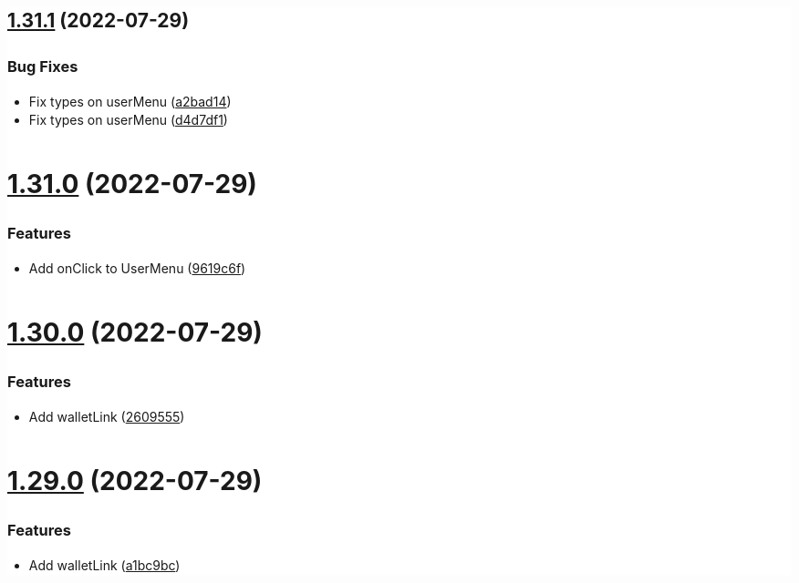 



## [1.31.1](https://github.com/wigoswap/wigo-toolkit/tree/master/packages/wigo-uikit/compare/@wigoswap/wigo-uikit@1.31.0...@wigoswap/wigo-uikit@1.31.1) (2022-07-29)


### Bug Fixes

* Fix types on userMenu ([a2bad14](https://github.com/wigoswap/wigo-toolkit/tree/master/packages/wigo-uikit/commit/a2bad148bd6ad206cc184d15386e7c7537ce365c))
* Fix types on userMenu ([d4d7df1](https://github.com/wigoswap/wigo-toolkit/tree/master/packages/wigo-uikit/commit/d4d7df1fa8c0513c186c475547f3265f8edee7f7))





# [1.31.0](https://github.com/wigoswap/wigo-toolkit/tree/master/packages/wigo-uikit/compare/@wigoswap/wigo-uikit@1.30.0...@wigoswap/wigo-uikit@1.31.0) (2022-07-29)


### Features

* Add onClick to UserMenu ([9619c6f](https://github.com/wigoswap/wigo-toolkit/tree/master/packages/wigo-uikit/commit/9619c6f05e178b2d85222035f29f76e4dcb8e63d))





# [1.30.0](https://github.com/wigoswap/wigo-toolkit/tree/master/packages/wigo-uikit/compare/@wigoswap/wigo-uikit@1.29.0...@wigoswap/wigo-uikit@1.30.0) (2022-07-29)


### Features

* Add walletLink ([2609555](https://github.com/wigoswap/wigo-toolkit/tree/master/packages/wigo-uikit/commit/2609555d15621096d844a42855429c6784be448a))





# [1.29.0](https://github.com/wigoswap/wigo-toolkit/tree/master/packages/wigo-uikit/compare/@wigoswap/wigo-uikit@1.28.3...@wigoswap/wigo-uikit@1.29.0) (2022-07-29)


### Features

* Add walletLink ([a1bc9bc](https://github.com/wigoswap/wigo-toolkit/tree/master/packages/wigo-uikit/commit/a1bc9bc5c17ba7ee2b9e71174e7c196b93cf3170))
